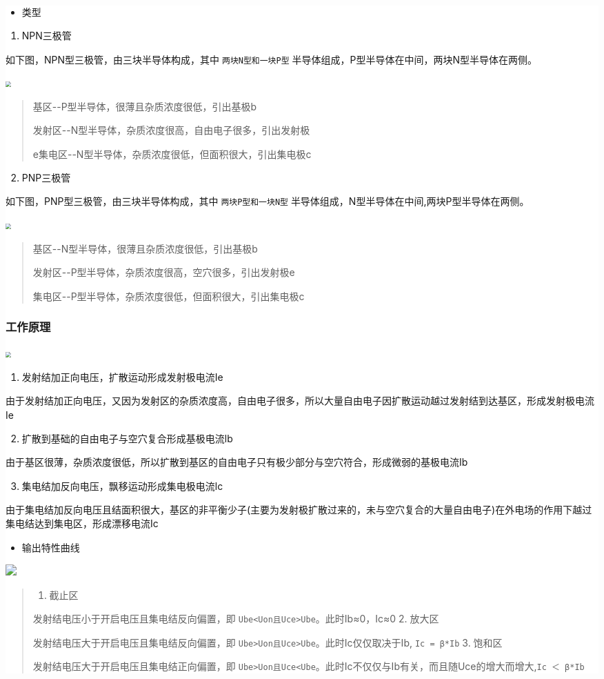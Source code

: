 - 类型

1. NPN三极管

如下图，NPN型三极管，由三块半导体构成，其中 `两块N型和一块P型` 半导体组成，P型半导体在中间，两块N型半导体在两侧。

<img src="https://image-1309791158.cos.ap-guangzhou.myqcloud.com/其他/QQ截图20230418124319.webp" style="zoom:50%;" />

> 基区--P型半导体，很薄且杂质浓度很低，引出基极b
>
> 发射区--N型半导体，杂质浓度很高，自由电子很多，引出发射极
>
> e集电区--N型半导体，杂质浓度很低，但面积很大，引出集电极c

2. PNP三极管

如下图，PNP型三极管，由三块半导体构成，其中 `两块P型和一块N型` 半导体组成，N型半导体在中间,两块P型半导体在两侧。

<img src="https://image-1309791158.cos.ap-guangzhou.myqcloud.com/其他/QQ截图20230418124602.webp" style="zoom:50%;" />

> 基区--N型半导体，很薄且杂质浓度很低，引出基极b
>
> 发射区--P型半导体，杂质浓度很高，空穴很多，引出发射极e
>
> 集电区--P型半导体，杂质浓度很低，但面积很大，引出集电极c

### 工作原理

<img src="https://image-1309791158.cos.ap-guangzhou.myqcloud.com/其他/QQ截图20230418130930.webp" style="zoom:50%;" />

1. 发射结加正向电压，扩散运动形成发射极电流Ie

由于发射结加正向电压，又因为发射区的杂质浓度高，自由电子很多，所以大量自由电子因扩散运动越过发射结到达基区，形成发射极电流Ie

2. 扩散到基础的自由电子与空穴复合形成基极电流lb

由于基区很薄，杂质浓度很低，所以扩散到基区的自由电子只有极少部分与空穴符合，形成微弱的基极电流Ib

3. 集电结加反向电压，飘移运动形成集电极电流lc

由于集电结加反向电压且结面积很大，基区的非平衡少子(主要为发射极扩散过来的，未与空穴复合的大量自由电子)在外电场的作用下越过集电结达到集电区，形成漂移电流Ic

- 输出特性曲线

![](https://image-1309791158.cos.ap-guangzhou.myqcloud.com/其他/QQ截图20230418131356.webp)

> 1. 截止区
>
> 发射结电压小于开启电压且集电结反向偏置，即 `Ube<Uon且Uce>Ube`。此时Ib≈0，Ic≈0
> 2. 放大区
>
> 发射结电压大于开启电压且集电结反向偏置，即 `Ube>Uon且Uce>Ube`。此时Ic仅仅取决于Ib, `Ic = β*Ib`
> 3. 饱和区
>
> 发射结电压大于开启电压且集电结正向偏置，即 `Ube>Uon且Uce<Ube`。此时Ic不仅仅与Ib有关，而且随Uce的增大而增大,`Ic ＜ β*Ib`

